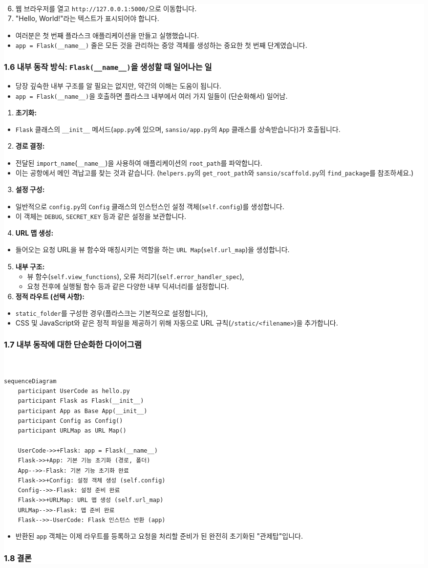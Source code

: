 6.  웹 브라우저를 열고 `http://127.0.0.1:5000/`으로 이동합니다.
7.  "Hello, World\!"라는 텍스트가 표시되어야 합니다.

- 여러분은 첫 번째 플라스크 애플리케이션을 만들고 실행했습니다. 
- `app = Flask(__name__)` 줄은 모든 것을 관리하는 중앙 객체를 생성하는 중요한 첫 번째 단계였습니다.

### 1.6 내부 동작 방식: `Flask(__name__)`을 생성할 때 일어나는 일

- 당장 깊숙한 내부 구조를 알 필요는 없지만, 약간의 이해는 도움이 됩니다. 
- `app = Flask(__name__)`을 호출하면 플라스크 내부에서 여러 가지 일들이 (단순화해서) 일어남.

1.  **초기화:** 
  - `Flask` 클래스의 `__init__` 메서드(`app.py`에 있으며, `sansio/app.py`의 `App` 클래스를 상속받습니다)가 호출됩니다.
2.  **경로 결정:**  
  -  전달된 `import_name`(`__name__`)을 사용하여 애플리케이션의 `root_path`를 파악합니다. 
  - 이는 공항에서 메인 격납고를 찾는 것과 같습니다. (`helpers.py`의 `get_root_path`와 `sansio/scaffold.py`의 `find_package`를 참조하세요.)
3.  **설정 구성:** 
  - 일반적으로 `config.py`의 `Config` 클래스의 인스턴스인 설정 객체(`self.config`)를 생성합니다. 
  - 이 객체는 `DEBUG`, `SECRET_KEY` 등과 같은 설정을 보관합니다.
4.  **URL 맵 생성:** 
  - 들어오는 요청 URL을 뷰 함수와 매칭시키는 역할을 하는 `URL Map`(`self.url_map`)을 생성합니다.
5.  **내부 구조:** 
    - 뷰 함수(`self.view_functions`), 오류 처리기(`self.error_handler_spec`), 
    - 요청 전후에 실행될 함수 등과 같은 다양한 내부 딕셔너리를 설정합니다.
6.  **정적 라우트 (선택 사항):** 
  - `static_folder`를 구성한 경우(플라스크는 기본적으로 설정합니다), 
  - CSS 및 JavaScript와 같은 정적 파일을 제공하기 위해 자동으로 URL 규칙(`/static/<filename>`)을 추가합니다.

### 1.7 내부 동작에 대한 단순화한 다이어그램
<br>

```mermaid
sequenceDiagram
    participant UserCode as hello.py
    participant Flask as Flask(__init__)
    participant App as Base App(__init__)
    participant Config as Config()
    participant URLMap as URL Map()

    UserCode->>+Flask: app = Flask(__name__)
    Flask->>+App: 기본 기능 초기화 (경로, 폴더)
    App-->>-Flask: 기본 기능 초기화 완료
    Flask->>+Config: 설정 객체 생성 (self.config)
    Config-->>-Flask: 설정 준비 완료
    Flask->>+URLMap: URL 맵 생성 (self.url_map)
    URLMap-->>-Flask: 맵 준비 완료
    Flask-->>-UserCode: Flask 인스턴스 반환 (app)
```

- 반환된 `app` 객체는 이제 라우트를 등록하고 요청을 처리할 준비가 된 완전히 초기화된 "관제탑"입니다.

### 1.8 결론
